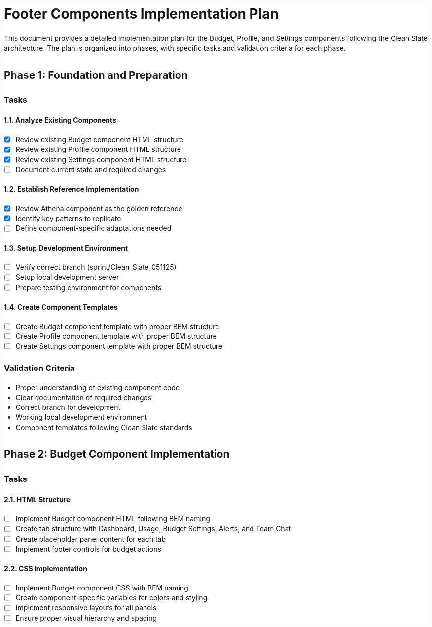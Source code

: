 # Footer Components Implementation Plan

This document provides a detailed implementation plan for the Budget, Profile, and Settings components following the Clean Slate architecture. The plan is organized into phases, with specific tasks and validation criteria for each phase.

## Phase 1: Foundation and Preparation

### Tasks

#### 1.1. Analyze Existing Components
- [x] Review existing Budget component HTML structure
- [x] Review existing Profile component HTML structure
- [x] Review existing Settings component HTML structure
- [ ] Document current state and required changes

#### 1.2. Establish Reference Implementation
- [x] Review Athena component as the golden reference
- [x] Identify key patterns to replicate
- [ ] Define component-specific adaptations needed

#### 1.3. Setup Development Environment
- [ ] Verify correct branch (sprint/Clean_Slate_051125)
- [ ] Setup local development server
- [ ] Prepare testing environment for components

#### 1.4. Create Component Templates
- [ ] Create Budget component template with proper BEM structure
- [ ] Create Profile component template with proper BEM structure
- [ ] Create Settings component template with proper BEM structure

### Validation Criteria
- Proper understanding of existing component code
- Clear documentation of required changes
- Correct branch for development
- Working local development environment
- Component templates following Clean Slate standards

## Phase 2: Budget Component Implementation

### Tasks

#### 2.1. HTML Structure
- [ ] Implement Budget component HTML following BEM naming
- [ ] Create tab structure with Dashboard, Usage, Budget Settings, Alerts, and Team Chat
- [ ] Create placeholder panel content for each tab
- [ ] Implement footer controls for budget actions

#### 2.2. CSS Implementation
- [ ] Implement Budget component CSS with BEM naming
- [ ] Create component-specific variables for colors and styling
- [ ] Implement responsive layouts for all panels
- [ ] Ensure proper visual hierarchy and spacing
